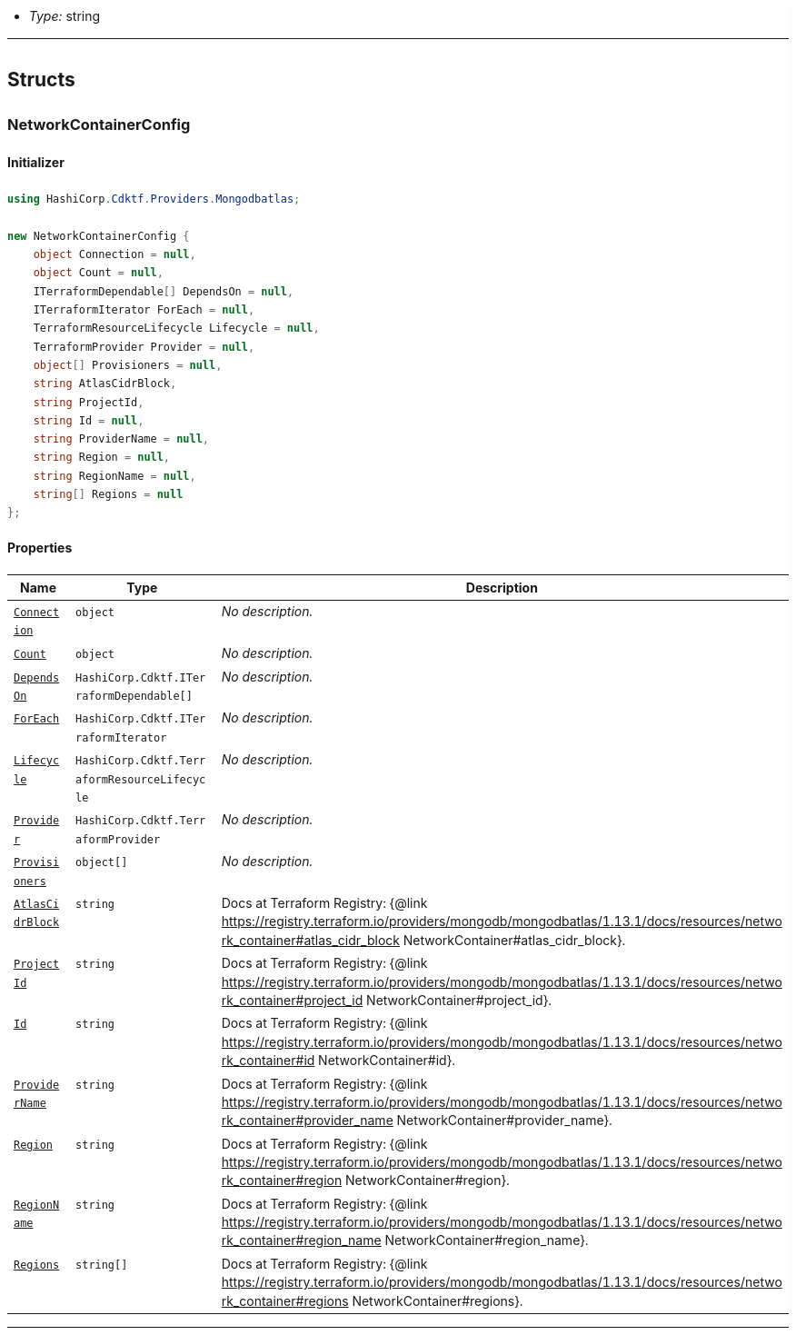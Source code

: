 - *Type:* string

---

## Structs <a name="Structs" id="Structs"></a>

### NetworkContainerConfig <a name="NetworkContainerConfig" id="@cdktf/provider-mongodbatlas.networkContainer.NetworkContainerConfig"></a>

#### Initializer <a name="Initializer" id="@cdktf/provider-mongodbatlas.networkContainer.NetworkContainerConfig.Initializer"></a>

```csharp
using HashiCorp.Cdktf.Providers.Mongodbatlas;

new NetworkContainerConfig {
    object Connection = null,
    object Count = null,
    ITerraformDependable[] DependsOn = null,
    ITerraformIterator ForEach = null,
    TerraformResourceLifecycle Lifecycle = null,
    TerraformProvider Provider = null,
    object[] Provisioners = null,
    string AtlasCidrBlock,
    string ProjectId,
    string Id = null,
    string ProviderName = null,
    string Region = null,
    string RegionName = null,
    string[] Regions = null
};
```

#### Properties <a name="Properties" id="Properties"></a>

| **Name** | **Type** | **Description** |
| --- | --- | --- |
| <code><a href="#@cdktf/provider-mongodbatlas.networkContainer.NetworkContainerConfig.property.connection">Connection</a></code> | <code>object</code> | *No description.* |
| <code><a href="#@cdktf/provider-mongodbatlas.networkContainer.NetworkContainerConfig.property.count">Count</a></code> | <code>object</code> | *No description.* |
| <code><a href="#@cdktf/provider-mongodbatlas.networkContainer.NetworkContainerConfig.property.dependsOn">DependsOn</a></code> | <code>HashiCorp.Cdktf.ITerraformDependable[]</code> | *No description.* |
| <code><a href="#@cdktf/provider-mongodbatlas.networkContainer.NetworkContainerConfig.property.forEach">ForEach</a></code> | <code>HashiCorp.Cdktf.ITerraformIterator</code> | *No description.* |
| <code><a href="#@cdktf/provider-mongodbatlas.networkContainer.NetworkContainerConfig.property.lifecycle">Lifecycle</a></code> | <code>HashiCorp.Cdktf.TerraformResourceLifecycle</code> | *No description.* |
| <code><a href="#@cdktf/provider-mongodbatlas.networkContainer.NetworkContainerConfig.property.provider">Provider</a></code> | <code>HashiCorp.Cdktf.TerraformProvider</code> | *No description.* |
| <code><a href="#@cdktf/provider-mongodbatlas.networkContainer.NetworkContainerConfig.property.provisioners">Provisioners</a></code> | <code>object[]</code> | *No description.* |
| <code><a href="#@cdktf/provider-mongodbatlas.networkContainer.NetworkContainerConfig.property.atlasCidrBlock">AtlasCidrBlock</a></code> | <code>string</code> | Docs at Terraform Registry: {@link https://registry.terraform.io/providers/mongodb/mongodbatlas/1.13.1/docs/resources/network_container#atlas_cidr_block NetworkContainer#atlas_cidr_block}. |
| <code><a href="#@cdktf/provider-mongodbatlas.networkContainer.NetworkContainerConfig.property.projectId">ProjectId</a></code> | <code>string</code> | Docs at Terraform Registry: {@link https://registry.terraform.io/providers/mongodb/mongodbatlas/1.13.1/docs/resources/network_container#project_id NetworkContainer#project_id}. |
| <code><a href="#@cdktf/provider-mongodbatlas.networkContainer.NetworkContainerConfig.property.id">Id</a></code> | <code>string</code> | Docs at Terraform Registry: {@link https://registry.terraform.io/providers/mongodb/mongodbatlas/1.13.1/docs/resources/network_container#id NetworkContainer#id}. |
| <code><a href="#@cdktf/provider-mongodbatlas.networkContainer.NetworkContainerConfig.property.providerName">ProviderName</a></code> | <code>string</code> | Docs at Terraform Registry: {@link https://registry.terraform.io/providers/mongodb/mongodbatlas/1.13.1/docs/resources/network_container#provider_name NetworkContainer#provider_name}. |
| <code><a href="#@cdktf/provider-mongodbatlas.networkContainer.NetworkContainerConfig.property.region">Region</a></code> | <code>string</code> | Docs at Terraform Registry: {@link https://registry.terraform.io/providers/mongodb/mongodbatlas/1.13.1/docs/resources/network_container#region NetworkContainer#region}. |
| <code><a href="#@cdktf/provider-mongodbatlas.networkContainer.NetworkContainerConfig.property.regionName">RegionName</a></code> | <code>string</code> | Docs at Terraform Registry: {@link https://registry.terraform.io/providers/mongodb/mongodbatlas/1.13.1/docs/resources/network_container#region_name NetworkContainer#region_name}. |
| <code><a href="#@cdktf/provider-mongodbatlas.networkContainer.NetworkContainerConfig.property.regions">Regions</a></code> | <code>string[]</code> | Docs at Terraform Registry: {@link https://registry.terraform.io/providers/mongodb/mongodbatlas/1.13.1/docs/resources/network_container#regions NetworkContainer#regions}. |

---